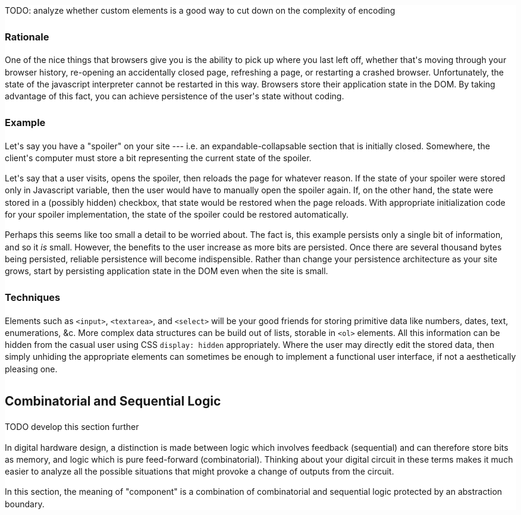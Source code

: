 TODO: analyze whether custom elements is a good way to cut down on the complexity of encoding


### Rationale

One of the nice things that browsers give you is the ability to pick up where you last left off, whether that's moving through your browser history, re-opening an accidentally closed page, refreshing a page, or restarting a crashed browser.
Unfortunately, the state of the javascript interpreter cannot be restarted in this way.
Browsers store their application state in the DOM.
By taking advantage of this fact, you can achieve persistence of the user's state without coding.


### Example

Let's say you have a "spoiler" on your site --- i.e. an expandable-collapsable section that is initially closed.
Somewhere, the client's computer must store a bit representing the current state of the spoiler.

Let's say that a user visits, opens the spoiler, then reloads the page for whatever reason.
If the state of your spoiler were stored only in Javascript variable, then the user would have to manually open the spoiler again.
If, on the other hand, the state were stored in a (possibly hidden) checkbox, that state would be restored when the page reloads.
With appropriate initialization code for your spoiler implementation, the state of the spoiler could be restored automatically.

Perhaps this seems like too small a detail to be worried about.
The fact is, this example persists only a single bit of information, and so it _is_ small.
However, the benefits to the user increase as more bits are persisted.
Once there are several thousand bytes being persisted, reliable persistence will become indispensible.
Rather than change your persistence architecture as your site grows, start by persisting application state in the DOM even when the site is small.

### Techniques

Elements such as `<input>`, `<textarea>`, and `<select>` will be your good friends for storing primitive data like numbers, dates, text, enumerations, &c.
More complex data structures can be build out of lists, storable in `<ol>` elements.
All this information can be hidden from the casual user using CSS `display: hidden` appropriately.
Where the user may directly edit the stored data, then simply unhiding the appropriate elements can sometimes be enough to implement a functional user interface, if not a aesthetically pleasing one.


## Combinatorial and Sequential Logic

TODO develop this section further

In digital hardware design, a distinction is made between logic which involves feedback (sequential) and can therefore store bits as memory, and logic which is pure feed-forward (combinatorial).
Thinking about your digital circuit in these terms makes it much easier to analyze all the possible situations that might provoke a change of outputs from the circuit.

In this section, the meaning of "component" is a combination of combinatorial and sequential logic protected by an abstraction boundary.
